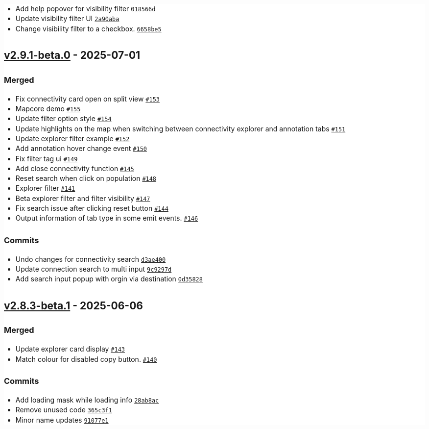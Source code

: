 - Add help popover for visibility filter [`018566d`](https://github.com/akhuoa/map-sidebar/commit/018566dfec87c859f5e17c8555005fd6e5c81e4a)
- Update visibility filter UI [`2a90aba`](https://github.com/akhuoa/map-sidebar/commit/2a90aba92ce144b5dd2778b38f15566a5eb48387)
- Change visibility filter to a checkbox. [`6658be5`](https://github.com/akhuoa/map-sidebar/commit/6658be597232cd405a8ac30d77c2b94da751cd98)

## [v2.9.1-beta.0](https://github.com/akhuoa/map-sidebar/compare/v2.8.3-beta.1...v2.9.1-beta.0) - 2025-07-01

### Merged

- Fix connectivity card open on split view [`#153`](https://github.com/akhuoa/map-sidebar/pull/153)
- Mapcore demo [`#155`](https://github.com/akhuoa/map-sidebar/pull/155)
- Update filter option style [`#154`](https://github.com/akhuoa/map-sidebar/pull/154)
- Update highlights on the map when switching between connectivity explorer and annotation tabs [`#151`](https://github.com/akhuoa/map-sidebar/pull/151)
- Update explorer filter example [`#152`](https://github.com/akhuoa/map-sidebar/pull/152)
- Add annotation hover change event [`#150`](https://github.com/akhuoa/map-sidebar/pull/150)
- Fix filter tag ui [`#149`](https://github.com/akhuoa/map-sidebar/pull/149)
- Add close connectivity function [`#145`](https://github.com/akhuoa/map-sidebar/pull/145)
- Reset search when click on population [`#148`](https://github.com/akhuoa/map-sidebar/pull/148)
- Explorer filter [`#141`](https://github.com/akhuoa/map-sidebar/pull/141)
- Beta explorer filter and filter visibility [`#147`](https://github.com/akhuoa/map-sidebar/pull/147)
- Fix search issue after clicking reset button [`#144`](https://github.com/akhuoa/map-sidebar/pull/144)
- Output information of tab type in some emit events. [`#146`](https://github.com/akhuoa/map-sidebar/pull/146)

### Commits

- Undo changes for connectivity search [`d3ae400`](https://github.com/akhuoa/map-sidebar/commit/d3ae400d0c8051076fc61e88aa8cb381e6b7a5f4)
- Update connection search to multi input [`9c9297d`](https://github.com/akhuoa/map-sidebar/commit/9c9297d6da19b413ea4582ae1689db74c2b147d4)
- Add search input popup with orgin via destination [`0d35828`](https://github.com/akhuoa/map-sidebar/commit/0d35828b80416163c900d41f39b30b1cf0c6c025)

## [v2.8.3-beta.1](https://github.com/akhuoa/map-sidebar/compare/v2.8.3-beta.0...v2.8.3-beta.1) - 2025-06-06

### Merged

- Update explorer card display [`#143`](https://github.com/akhuoa/map-sidebar/pull/143)
- Match colour for disabled copy button. [`#140`](https://github.com/akhuoa/map-sidebar/pull/140)

### Commits

- Add loading mask while loading info [`28ab8ac`](https://github.com/akhuoa/map-sidebar/commit/28ab8ac1f89e81c826818221b48a20864a468a11)
- Remove unused code [`365c3f1`](https://github.com/akhuoa/map-sidebar/commit/365c3f132c3c93a422b733e8a6ac53c2614db695)
- Minor name updates [`91077e1`](https://github.com/akhuoa/map-sidebar/commit/91077e1986e088dd1674ca6d234203369c5d2890)
